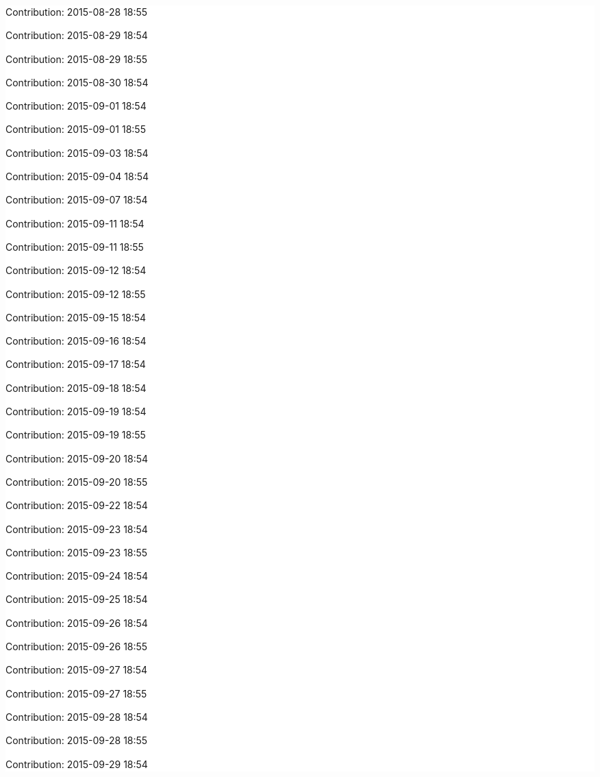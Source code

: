 Contribution: 2015-08-28 18:55

Contribution: 2015-08-29 18:54

Contribution: 2015-08-29 18:55

Contribution: 2015-08-30 18:54

Contribution: 2015-09-01 18:54

Contribution: 2015-09-01 18:55

Contribution: 2015-09-03 18:54

Contribution: 2015-09-04 18:54

Contribution: 2015-09-07 18:54

Contribution: 2015-09-11 18:54

Contribution: 2015-09-11 18:55

Contribution: 2015-09-12 18:54

Contribution: 2015-09-12 18:55

Contribution: 2015-09-15 18:54

Contribution: 2015-09-16 18:54

Contribution: 2015-09-17 18:54

Contribution: 2015-09-18 18:54

Contribution: 2015-09-19 18:54

Contribution: 2015-09-19 18:55

Contribution: 2015-09-20 18:54

Contribution: 2015-09-20 18:55

Contribution: 2015-09-22 18:54

Contribution: 2015-09-23 18:54

Contribution: 2015-09-23 18:55

Contribution: 2015-09-24 18:54

Contribution: 2015-09-25 18:54

Contribution: 2015-09-26 18:54

Contribution: 2015-09-26 18:55

Contribution: 2015-09-27 18:54

Contribution: 2015-09-27 18:55

Contribution: 2015-09-28 18:54

Contribution: 2015-09-28 18:55

Contribution: 2015-09-29 18:54
